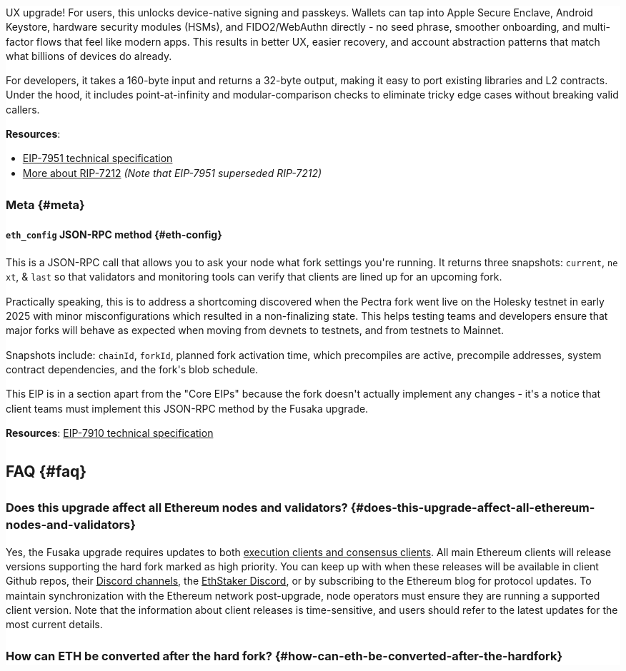 UX upgrade! For users, this unlocks device-native signing and passkeys. Wallets can tap into Apple Secure Enclave, Android Keystore, hardware security modules (HSMs), and FIDO2/WebAuthn directly - no seed phrase, smoother onboarding, and multi-factor flows that feel like modern apps. This results in better UX, easier recovery, and account abstraction patterns that match what billions of devices do already.

For developers, it takes a 160-byte input and returns a 32-byte output, making it easy to port existing libraries and L2 contracts. Under the hood, it includes point-at-infinity and modular-comparison checks to eliminate tricky edge cases without breaking valid callers.

**Resources**:

- [EIP-7951 technical specification](https://eips.ethereum.org/EIPS/eip-7951)
- [More about RIP-7212](https://www.alchemy.com/blog/what-is-rip-7212) _(Note that EIP-7951 superseded RIP-7212)_

### Meta {#meta}

#### `eth_config` JSON-RPC method {#eth-config}

This is a JSON-RPC call that allows you to ask your node what fork settings you're running. It returns three snapshots: `current`, `next`, & `last` so that validators and monitoring tools can verify that clients are lined up for an upcoming fork.

Practically speaking, this is to address a shortcoming discovered when the Pectra fork went live on the Holesky testnet in early 2025 with minor misconfigurations which resulted in a non-finalizing state. This helps testing teams and developers ensure that major forks will behave as expected when moving from devnets to testnets, and from testnets to Mainnet.

Snapshots include: `chainId`, `forkId`, planned fork activation time, which precompiles are active, precompile addresses, system contract dependencies, and the fork's blob schedule.

This EIP is in a section apart from the "Core EIPs" because the fork doesn't actually implement any changes - it's a notice that client teams must implement this JSON-RPC method by the Fusaka upgrade.

**Resources**: [EIP-7910 technical specification](https://eips.ethereum.org/EIPS/eip-7910)

## FAQ {#faq}

### Does this upgrade affect all Ethereum nodes and validators? {#does-this-upgrade-affect-all-ethereum-nodes-and-validators}

Yes, the Fusaka upgrade requires updates to both [execution clients and consensus clients](/developers/docs/nodes-and-clients/). All main Ethereum clients will release versions supporting the hard fork marked as high priority. You can keep up with when these releases will be available in client Github repos, their [Discord channels](https://ethstaker.org/support), the [EthStaker Discord](https://dsc.gg/ethstaker), or by subscribing to the Ethereum blog for protocol updates. To maintain synchronization with the Ethereum network post-upgrade, node operators must ensure they are running a supported client version. Note that the information about client releases is time-sensitive, and users should refer to the latest updates for the most current details.

### How can ETH be converted after the hard fork? {#how-can-eth-be-converted-after-the-hardfork}
